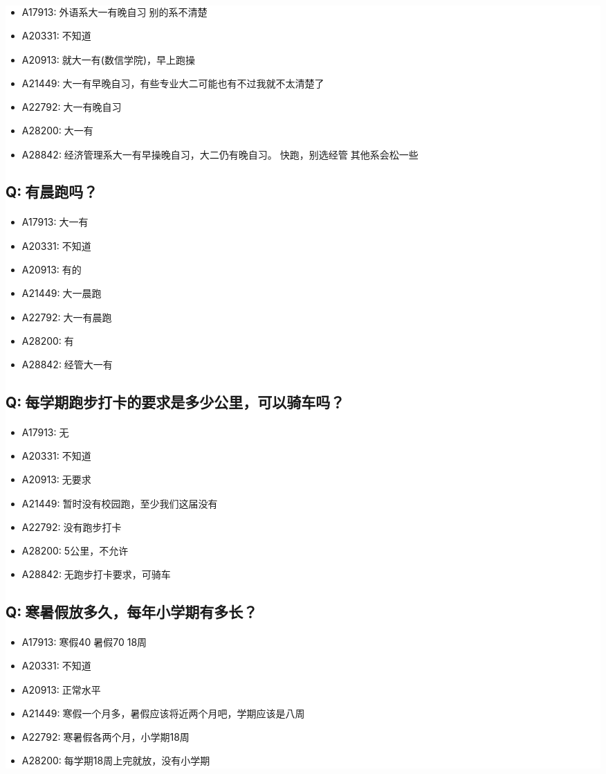 - A17913: 外语系大一有晚自习 别的系不清楚

- A20331: 不知道

- A20913: 就大一有(数信学院)，早上跑操

- A21449: 大一有早晚自习，有些专业大二可能也有不过我就不太清楚了

- A22792: 大一有晚自习

- A28200: 大一有

- A28842: 经济管理系大一有早操晚自习，大二仍有晚自习。
快跑，别选经管
其他系会松一些

## Q: 有晨跑吗？

- A17913: 大一有

- A20331: 不知道

- A20913: 有的

- A21449: 大一晨跑

- A22792: 大一有晨跑

- A28200: 有

- A28842: 经管大一有

## Q: 每学期跑步打卡的要求是多少公里，可以骑车吗？

- A17913: 无

- A20331: 不知道

- A20913: 无要求

- A21449: 暂时没有校园跑，至少我们这届没有

- A22792: 没有跑步打卡

- A28200: 5公里，不允许

- A28842: 无跑步打卡要求，可骑车

## Q: 寒暑假放多久，每年小学期有多长？

- A17913: 寒假40 暑假70 18周

- A20331: 不知道

- A20913: 正常水平

- A21449: 寒假一个月多，暑假应该将近两个月吧，学期应该是八周

- A22792: 寒暑假各两个月，小学期18周

- A28200: 每学期18周上完就放，没有小学期
